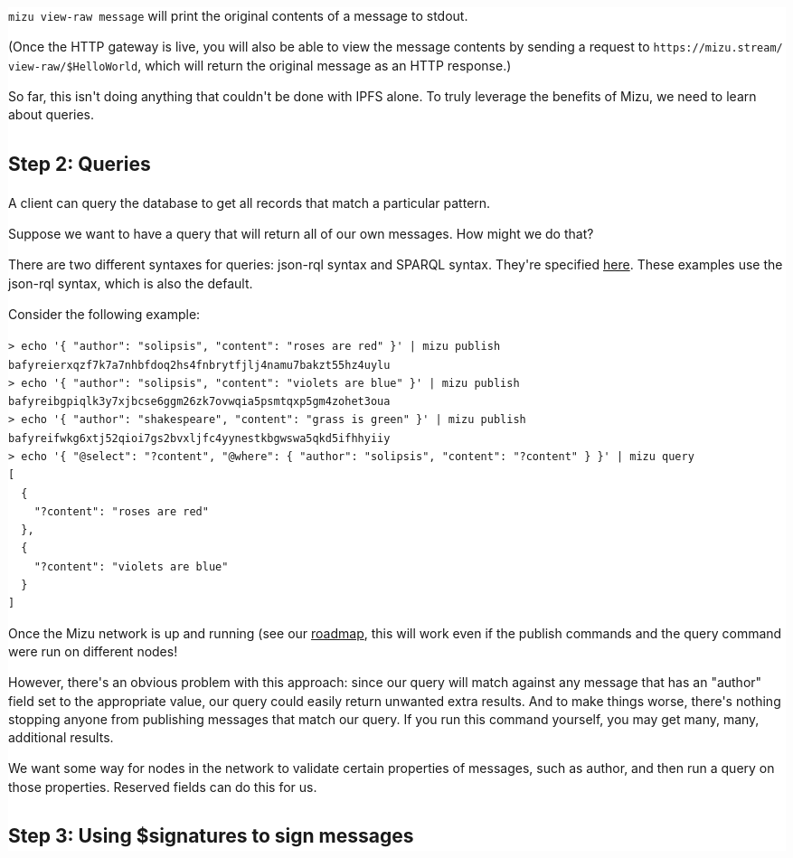 `mizu view-raw message` will print the original contents of a message to stdout.

<div class="notyet">

(Once the HTTP gateway is live, you will also be able to view the message contents by sending a request to `https://mizu.stream/view-raw/$HelloWorld`, which will return the original message as an HTTP response.)

</div>

So far, this isn't doing anything that couldn't be done with IPFS alone. To truly leverage the benefits of Mizu, we need to learn about queries.

## Step 2: Queries

A client can query the database to get all records that match a particular pattern.

Suppose we want to have a query that will return all of our own messages. How might we do that?

There are two different syntaxes for queries: json-rql syntax and SPARQL syntax. They're specified [here](./query_syntax). These examples use the json-rql syntax, which is also the default.

Consider the following example:

[test]: # (querySimple)
```
> echo '{ "author": "solipsis", "content": "roses are red" }' | mizu publish
bafyreierxqzf7k7a7nhbfdoq2hs4fnbrytfjlj4namu7bakzt55hz4uylu
> echo '{ "author": "solipsis", "content": "violets are blue" }' | mizu publish
bafyreibgpiqlk3y7xjbcse6ggm26zk7ovwqia5psmtqxp5gm4zohet3oua
> echo '{ "author": "shakespeare", "content": "grass is green" }' | mizu publish
bafyreifwkg6xtj52qioi7gs2bvxljfc4yynestkbgwswa5qkd5ifhhyiiy
> echo '{ "@select": "?content", "@where": { "author": "solipsis", "content": "?content" } }' | mizu query
[
  {
    "?content": "roses are red"
  },
  {
    "?content": "violets are blue"
  }
]
```

Once the Mizu network is up and running (see our [roadmap](./roadmap), this will work even if the publish commands and the query command were run on different nodes!

However, there's an obvious problem with this approach: since our query will match against any message that has an "author" field set to the appropriate value, our query could easily return unwanted extra results. And to make things worse, there's nothing stopping anyone from publishing messages that match our query. If you run this command yourself, you may get many, many, additional results.

We want some way for nodes in the network to validate certain properties of messages, such as author, and then run a query on those properties. Reserved fields can do this for us.

## Step 3: Using $signatures to sign messages


[test]: # (publishSimple)
[test]: # (publishSimple)
[test]: # (publishWithSignature)